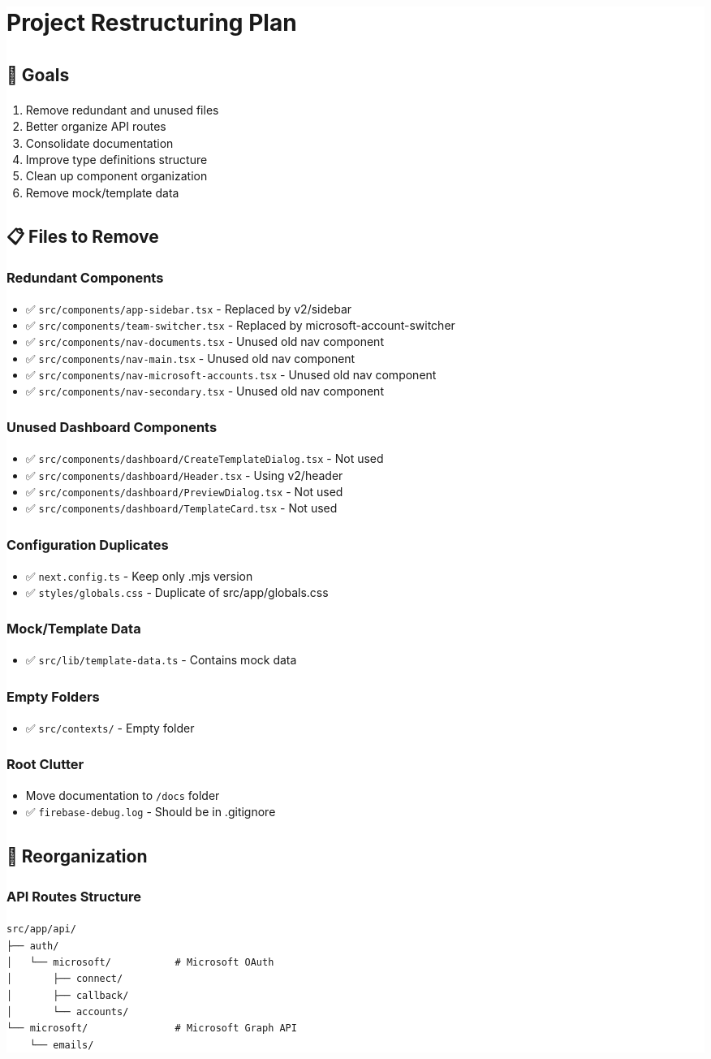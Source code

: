 # Project Restructuring Plan

## 🎯 Goals
1. Remove redundant and unused files
2. Better organize API routes
3. Consolidate documentation
4. Improve type definitions structure
5. Clean up component organization
6. Remove mock/template data

## 📋 Files to Remove

### Redundant Components
- ✅ `src/components/app-sidebar.tsx` - Replaced by v2/sidebar
- ✅ `src/components/team-switcher.tsx` - Replaced by microsoft-account-switcher
- ✅ `src/components/nav-documents.tsx` - Unused old nav component
- ✅ `src/components/nav-main.tsx` - Unused old nav component
- ✅ `src/components/nav-microsoft-accounts.tsx` - Unused old nav component
- ✅ `src/components/nav-secondary.tsx` - Unused old nav component

### Unused Dashboard Components
- ✅ `src/components/dashboard/CreateTemplateDialog.tsx` - Not used
- ✅ `src/components/dashboard/Header.tsx` - Using v2/header
- ✅ `src/components/dashboard/PreviewDialog.tsx` - Not used
- ✅ `src/components/dashboard/TemplateCard.tsx` - Not used

### Configuration Duplicates
- ✅ `next.config.ts` - Keep only .mjs version
- ✅ `styles/globals.css` - Duplicate of src/app/globals.css

### Mock/Template Data
- ✅ `src/lib/template-data.ts` - Contains mock data

### Empty Folders
- ✅ `src/contexts/` - Empty folder

### Root Clutter
- Move documentation to `/docs` folder
- ✅ `firebase-debug.log` - Should be in .gitignore

## 🔄 Reorganization

### API Routes Structure
```
src/app/api/
├── auth/
│   └── microsoft/           # Microsoft OAuth
│       ├── connect/
│       ├── callback/
│       └── accounts/
└── microsoft/               # Microsoft Graph API
    └── emails/
```
